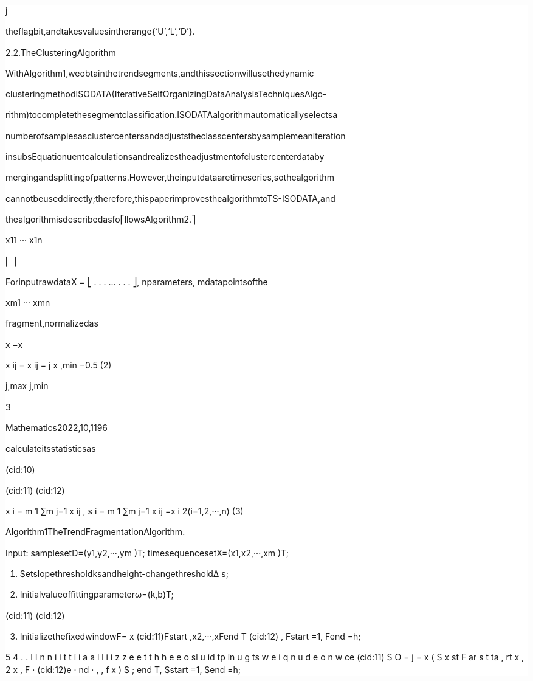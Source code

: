 j

theflagbit,andtakesvaluesintherange{‘U’,‘L’,‘D’}.

2.2.TheClusteringAlgorithm

WithAlgorithm1,weobtainthetrendsegments,andthissectionwillusethedynamic

clusteringmethodISODATA(IterativeSelfOrganizingDataAnalysisTechniquesAlgo-

rithm)tocompletethesegmentclassification.ISODATAalgorithmautomaticallyselectsa

numberofsamplesasclustercentersandadjuststheclasscentersbysamplemeaniteration

insubsEquationuentcalculationsandrealizestheadjustmentofclustercenterdataby

mergingandsplittingofpatterns.However,theinputdataaretimeseries,sothealgorithm

cannotbeuseddirectly;therefore,thispaperimprovesthealgorithmtoTS-ISODATA,and

thealgorithmisdescribedasfo⎡llowsAlgorithm2.⎤

x11 ··· x1n

⎢ ⎥

ForinputrawdataX = ⎣ . . . ... . . . ⎦, nparameters, mdatapointsofthe

xm1 ··· xmn

fragment,normalizedas

x −x

x ij = x ij − j x ,min −0.5 (2)

j,max j,min

3

Mathematics2022,10,1196

calculateitsstatisticsas

(cid:10)

(cid:11) (cid:12)

x i = m 1 ∑m j=1 x ij , s i = m 1 ∑m j=1 x ij −x i 2(i=1,2,···,n) (3)

Algorithm1TheTrendFragmentationAlgorithm.

Input: samplesetD=(y1,y2,···,ym )T; timesequencesetX=(x1,x2,···,xm )T;

1. Setslopethresholdksandheight-changethresholdΔ s;

2. Initialvalueoffittingparameterω=(k,b)T;

(cid:11) (cid:12)

3. InitializethefixedwindowF= x (cid:11)Fstart ,x2,···,xFend T (cid:12) , Fstart =1, Fend =h;

5 4 . . I I n n i i t t i i a a l l i i z z e e t t h h e e o sl u id tp in u g ts w e i q n u d e o n w ce (cid:11) S O = j = x ( S x st F ar s t ta , rt x , 2 x , F · (cid:12)e · nd · , , f x ) S ; end T, Sstart =1, Send =h;
